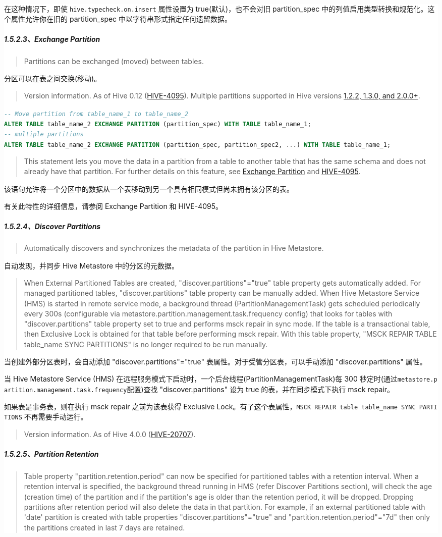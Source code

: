 在这种情况下，即使 `hive.typecheck.on.insert` 属性设置为 true(默认)，也不会对旧 partition_spec 中的列值启用类型转换和规范化。这个属性允许你在旧的 partition_spec 中以字符串形式指定任何遗留数据。

##### 1.5.2.3、Exchange Partition

> Partitions can be exchanged (moved) between tables.

分区可以在表之间交换(移动)。

> Version information. As of Hive 0.12 ([HIVE-4095](https://issues.apache.org/jira/browse/HIVE-4095)). Multiple partitions supported in Hive versions [1.2.2, 1.3.0, and 2.0.0+](https://issues.apache.org/jira/browse/HIVE-11745).

```sql
-- Move partition from table_name_1 to table_name_2
ALTER TABLE table_name_2 EXCHANGE PARTITION (partition_spec) WITH TABLE table_name_1;
-- multiple partitions
ALTER TABLE table_name_2 EXCHANGE PARTITION (partition_spec, partition_spec2, ...) WITH TABLE table_name_1;
```

> This statement lets you move the data in a partition from a table to another table that has the same schema and does not already have that partition. For further details on this feature, see [Exchange Partition](https://cwiki.apache.org/confluence/display/Hive/Exchange+Partition) and [HIVE-4095](https://issues.apache.org/jira/browse/HIVE-4095).

该语句允许将一个分区中的数据从一个表移动到另一个具有相同模式但尚未拥有该分区的表。

有关此特性的详细信息，请参阅 Exchange Partition 和 HIVE-4095。

##### 1.5.2.4、Discover Partitions

> Automatically discovers and synchronizes the metadata of the partition in Hive Metastore. 

自动发现，并同步 Hive Metastore 中的分区的元数据。

> When External Partitioned Tables are created, "discover.partitions"="true" table property gets automatically added. For managed partitioned tables, "discover.partitions" table property can be manually added. When Hive Metastore Service (HMS) is started in remote service mode, a background thread (PartitionManagementTask) gets scheduled periodically every 300s (configurable via metastore.partition.management.task.frequency config) that looks for tables with "discover.partitions" table property set to true and performs msck repair in sync mode. If the table is a transactional table, then Exclusive Lock is obtained for that table before performing msck repair. With this table property, "MSCK REPAIR TABLE table_name SYNC PARTITIONS" is no longer required to be run manually. 

当创建外部分区表时，会自动添加 "discover.partitions"="true" 表属性。对于受管分区表，可以手动添加 "discover.partitions" 属性。

当 Hive Metastore Service (HMS) 在远程服务模式下启动时，一个后台线程(PartitionManagementTask)每 300 秒定时(通过`metastore.partition.management.task.frequency`配置)查找 "discover.partitions" 设为 true 的表，并在同步模式下执行 msck repair。

如果表是事务表，则在执行 msck repair 之前为该表获得 Exclusive Lock。有了这个表属性，`MSCK REPAIR table table_name SYNC PARTITIONS` 不再需要手动运行。

> Version information. As of Hive 4.0.0 ([HIVE-20707](https://issues.apache.org/jira/browse/HIVE-20707)). 

##### 1.5.2.5、Partition Retention

> Table property "partition.retention.period" can now be specified for partitioned tables with a retention interval. When a retention interval is specified, the background thread running in HMS (refer Discover Partitions section), will check the age (creation time) of the partition and if the partition's age is older than the retention period, it will be dropped. Dropping partitions after retention period will also delete the data in that partition. For example, if an external partitioned table with 'date' partition is created with table properties "discover.partitions"="true" and "partition.retention.period"="7d" then only the partitions created in last 7 days are retained.
